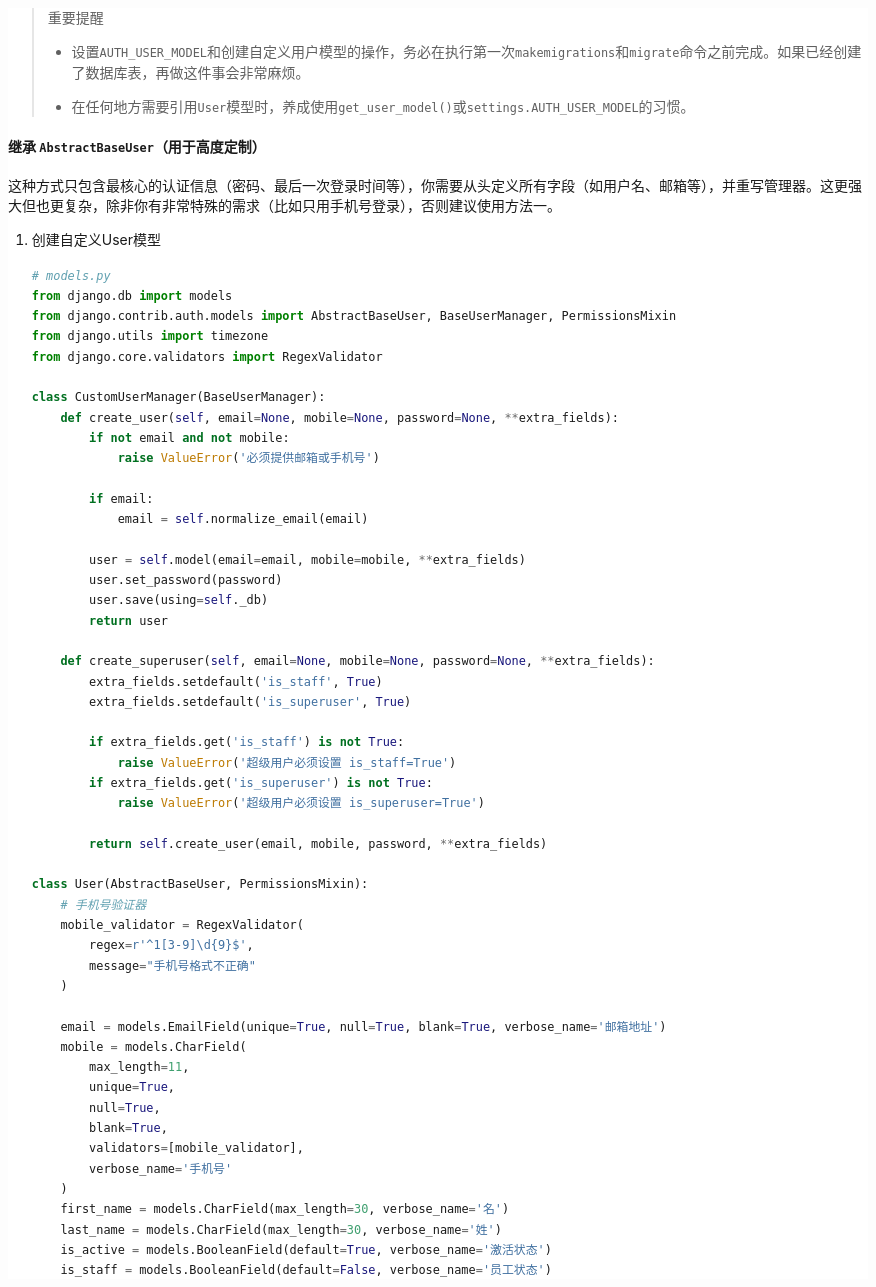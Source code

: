 > 重要提醒
> - 设置`AUTH_USER_MODEL`和创建自定义用户模型的操作，务必在执行第一次`makemigrations`和`migrate`命令之前完成。如果已经创建了数据库表，再做这件事会非常麻烦。
> 
> - 在任何地方需要引用`User`模型时，养成使用`get_user_model()`或`settings.AUTH_USER_MODEL`的习惯。



#### 继承 `AbstractBaseUser`（用于高度定制）

这种方式只包含最核心的认证信息（密码、最后一次登录时间等），你需要从头定义所有字段（如用户名、邮箱等），并重写管理器。这更强大但也更复杂，除非你有非常特殊的需求（比如只用手机号登录），否则建议使用方法一。

1. 创建自定义User模型

    ```python
    # models.py
    from django.db import models
    from django.contrib.auth.models import AbstractBaseUser, BaseUserManager, PermissionsMixin
    from django.utils import timezone
    from django.core.validators import RegexValidator

    class CustomUserManager(BaseUserManager):
        def create_user(self, email=None, mobile=None, password=None, **extra_fields):
            if not email and not mobile:
                raise ValueError('必须提供邮箱或手机号')
            
            if email:
                email = self.normalize_email(email)
            
            user = self.model(email=email, mobile=mobile, **extra_fields)
            user.set_password(password)
            user.save(using=self._db)
            return user

        def create_superuser(self, email=None, mobile=None, password=None, **extra_fields):
            extra_fields.setdefault('is_staff', True)
            extra_fields.setdefault('is_superuser', True)
            
            if extra_fields.get('is_staff') is not True:
                raise ValueError('超级用户必须设置 is_staff=True')
            if extra_fields.get('is_superuser') is not True:
                raise ValueError('超级用户必须设置 is_superuser=True')
            
            return self.create_user(email, mobile, password, **extra_fields)

    class User(AbstractBaseUser, PermissionsMixin):
        # 手机号验证器
        mobile_validator = RegexValidator(
            regex=r'^1[3-9]\d{9}$',
            message="手机号格式不正确"
        )
        
        email = models.EmailField(unique=True, null=True, blank=True, verbose_name='邮箱地址')
        mobile = models.CharField(
            max_length=11,
            unique=True,
            null=True,
            blank=True,
            validators=[mobile_validator],
            verbose_name='手机号'
        )
        first_name = models.CharField(max_length=30, verbose_name='名')
        last_name = models.CharField(max_length=30, verbose_name='姓')
        is_active = models.BooleanField(default=True, verbose_name='激活状态')
        is_staff = models.BooleanField(default=False, verbose_name='员工状态')